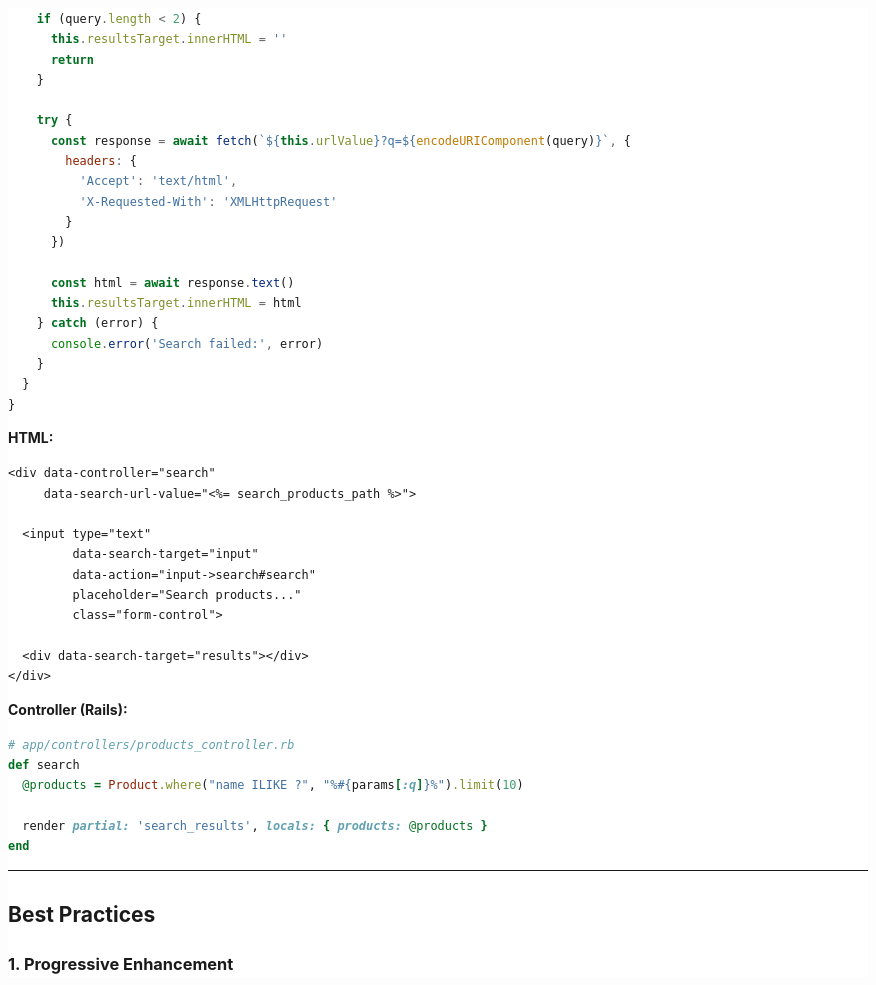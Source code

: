 ```javascript
    if (query.length < 2) {
      this.resultsTarget.innerHTML = ''
      return
    }
    
    try {
      const response = await fetch(`${this.urlValue}?q=${encodeURIComponent(query)}`, {
        headers: {
          'Accept': 'text/html',
          'X-Requested-With': 'XMLHttpRequest'
        }
      })
      
      const html = await response.text()
      this.resultsTarget.innerHTML = html
    } catch (error) {
      console.error('Search failed:', error)
    }
  }
}
```

**HTML:**
```erb
<div data-controller="search"
     data-search-url-value="<%= search_products_path %>">
  
  <input type="text"
         data-search-target="input"
         data-action="input->search#search"
         placeholder="Search products..."
         class="form-control">
  
  <div data-search-target="results"></div>
</div>
```

**Controller (Rails):**
```ruby
# app/controllers/products_controller.rb
def search
  @products = Product.where("name ILIKE ?", "%#{params[:q]}%").limit(10)
  
  render partial: 'search_results', locals: { products: @products }
end
```

---

## Best Practices

### 1. Progressive Enhancement

